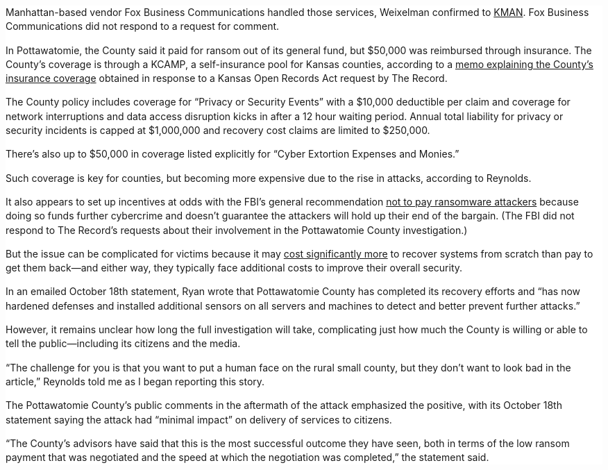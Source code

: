 
Manhattan-based vendor Fox Business Communications handled those services, Weixelman confirmed to [KMAN](https://1350kman.com/pottawatomie-county-pays-over-71k-to-resolve-ransomware-attack/). Fox Business Communications did not respond to a request for comment. 


In Pottawatomie, the County said it paid for ransom out of its general fund, but $50,000 was reimbursed through insurance. The County’s coverage is through a KCAMP, a self-insurance pool for Kansas counties, according to a [memo explaining the County’s insurance coverage](https://www.documentcloud.org/documents/21085121-pottawatomie-county-liability-moc-2021) obtained in response to a Kansas Open Records Act request by The Record. 


The County policy includes coverage for “Privacy or Security Events” with a $10,000 deductible per claim and coverage for network interruptions and data access disruption kicks in after a 12 hour waiting period. Annual total liability for privacy or security incidents is capped at $1,000,000 and recovery cost claims are limited to $250,000. 


There’s also up to $50,000 in coverage listed explicitly for “Cyber Extortion Expenses and Monies.” 


Such coverage is key for counties, but becoming more expensive due to the rise in attacks, according to Reynolds. 


It also appears to set up incentives at odds with the FBI’s general recommendation [not to pay ransomware attackers](https://www.fbi.gov/scams-and-safety/common-scams-and-crimes/ransomware) because doing so funds further cybercrime and doesn’t guarantee the attackers will hold up their end of the bargain. (The FBI did not respond to The Record’s requests about their involvement in the Pottawatomie County investigation.)


But the issue can be complicated for victims because it may [cost significantly more](https://www.wired.com/story/atlanta-spent-26m-recover-from-ransomware-scare/) to recover systems from scratch than pay to get them back—and either way, they typically face additional costs to improve their overall security.


In an emailed October 18th statement, Ryan wrote that Pottawatomie County has completed its recovery efforts and “has now hardened defenses and installed additional sensors on all servers and machines to detect and better prevent further attacks.”


However, it remains unclear how long the full investigation will take, complicating just how much the County is willing or able to tell the public—including its citizens and the media. 


“The challenge for you is that you want to put a human face on the rural small county, but they don’t want to look bad in the article,” Reynolds told me as I began reporting this story. 


The Pottawatomie County’s public comments in the aftermath of the attack emphasized the positive, with its October 18th statement saying the attack had “minimal impact” on delivery of services to citizens.


“The County’s advisors have said that this is the most successful outcome they have seen, both in terms of the low ransom payment that was negotiated and the speed at which the negotiation was completed,” the statement said. 

